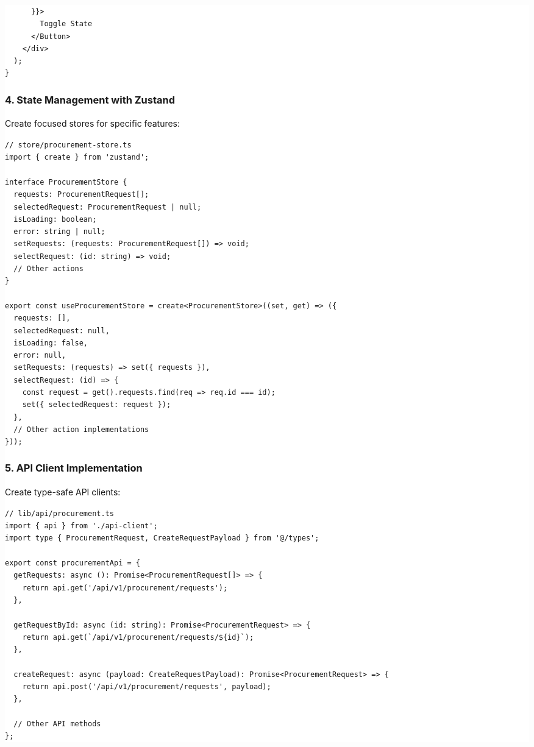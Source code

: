 ```tsx
      }}>
        Toggle State
      </Button>
    </div>
  );
}
```

### 4. State Management with Zustand

Create focused stores for specific features:

```tsx
// store/procurement-store.ts
import { create } from 'zustand';

interface ProcurementStore {
  requests: ProcurementRequest[];
  selectedRequest: ProcurementRequest | null;
  isLoading: boolean;
  error: string | null;
  setRequests: (requests: ProcurementRequest[]) => void;
  selectRequest: (id: string) => void;
  // Other actions
}

export const useProcurementStore = create<ProcurementStore>((set, get) => ({
  requests: [],
  selectedRequest: null,
  isLoading: false,
  error: null,
  setRequests: (requests) => set({ requests }),
  selectRequest: (id) => {
    const request = get().requests.find(req => req.id === id);
    set({ selectedRequest: request });
  },
  // Other action implementations
}));
```

### 5. API Client Implementation

Create type-safe API clients:

```tsx
// lib/api/procurement.ts
import { api } from './api-client';
import type { ProcurementRequest, CreateRequestPayload } from '@/types';

export const procurementApi = {
  getRequests: async (): Promise<ProcurementRequest[]> => {
    return api.get('/api/v1/procurement/requests');
  },
  
  getRequestById: async (id: string): Promise<ProcurementRequest> => {
    return api.get(`/api/v1/procurement/requests/${id}`);
  },
  
  createRequest: async (payload: CreateRequestPayload): Promise<ProcurementRequest> => {
    return api.post('/api/v1/procurement/requests', payload);
  },
  
  // Other API methods
};
```